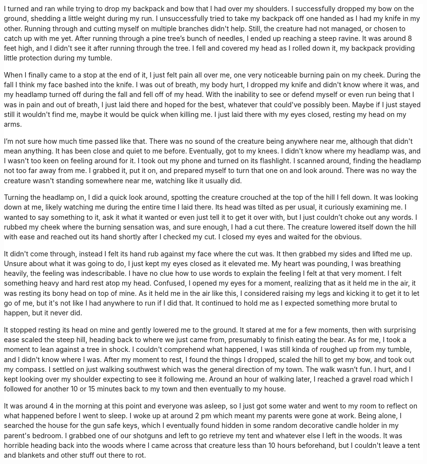 I turned and ran while trying to drop my backpack and bow that I had over my shoulders. I successfully dropped my bow on the ground, shedding a little weight during my run. I unsuccessfully tried to take my backpack off one handed as I had my knife in my other. Running through and cutting myself on multiple branches didn't help. Still, the creature had not managed, or chosen to catch up with me yet. After running through a pine tree’s bunch of needles, I ended up reaching a steep ravine. It was around 8 feet high, and I didn't see it after running through the tree. I fell and covered my head as I rolled down it, my backpack providing little protection during my tumble. 

When I finally came to a stop at the end of it, I just felt pain all over me, one very noticeable burning pain on my cheek. During the fall I think my face bashed into the knife. I was out of breath, my body hurt, I dropped my knife and didn't know where it was, and my headlamp turned off during the fall and fell off of my head. With the inability to see or defend myself or even run being that I was in pain and out of breath, I just laid there and hoped for the best, whatever that could've possibly been. Maybe if I just stayed still it wouldn't find me, maybe it would be quick when killing me. I just laid there with my eyes closed, resting my head on my arms. 

I’m not sure how much time passed like that. There was no sound of the creature being anywhere near me, although that didn't mean anything. It has been close and quiet to me before. Eventually, got to my knees. I didn't know where my headlamp was, and I wasn't too keen on feeling around for it. I took out my phone and turned on its flashlight. I scanned around, finding the headlamp not too far away from me. I grabbed it, put it on, and prepared myself to turn that one on and look around. There was no way the creature wasn't standing somewhere near me, watching like it usually did. 

Turning the headlamp on, I did a quick look around, spotting the creature crouched at the top of the hill I fell down. It was looking down at me, likely watching me during the entire time I laid there. Its head was tilted as per usual, it curiously examining me. I wanted to say something to it, ask it what it wanted or even just tell it to get it over with, but I just couldn’t choke out any words. I rubbed my cheek where the burning sensation was, and sure enough, I had a cut there. The creature lowered itself down the hill with ease and reached out its hand shortly after I checked my cut. I closed my eyes and waited for the obvious. 

It didn't come through, instead I felt its hand rub against my face where the cut was. It then grabbed my sides and lifted me up. Unsure about what it was going to do, I just kept my eyes closed as it elevated me. My heart was pounding, I was breathing heavily, the feeling was indescribable. I have no clue how to use words to explain the feeling I felt at that very moment. I felt something heavy and hard rest atop my head. Confused, I opened my eyes for a moment, realizing that as it held me in the air, it was resting its bony head on top of mine. As it held me in the air like this, I considered raising my legs and kicking it to get it to let go of me, but it's not like I had anywhere to run if I did that. It continued to hold me as I expected something more brutal to happen, but it never did. 

It stopped resting its head on mine and gently lowered me to the ground. It stared at me for a few moments, then with surprising ease scaled the steep hill, heading back to where we just came from, presumably to finish eating the bear. As for me, I took a moment to lean against a tree in shock. I couldn't comprehend what happened, I was still kinda of roughed up from my tumble, and I didn't know where I was. After my moment to rest, I found the things I dropped, scaled the hill to get my bow, and took out my compass. I settled on just walking southwest which was the general direction of my town. The walk wasn’t fun. I hurt, and I kept looking over my shoulder expecting to see it following me. Around an hour of walking later, I reached a gravel road which I followed for another 10 or 15 minutes back to my town and then eventually to my house. 

It was around 4 in the morning at this point and everyone was asleep, so I just got some water and went to my room to reflect on what happened before I went to sleep. I woke up at around 2 pm which meant my parents were gone at work. Being alone, I searched the house for the gun safe keys, which I eventually found hidden in some random decorative candle holder in my parent's bedroom. I grabbed one of our shotguns and left to go retrieve my tent and whatever else I left in the woods. It was horrible heading back into the woods where I came across that creature less than 10 hours beforehand, but I couldn't leave a tent and blankets and other stuff out there to rot. 
